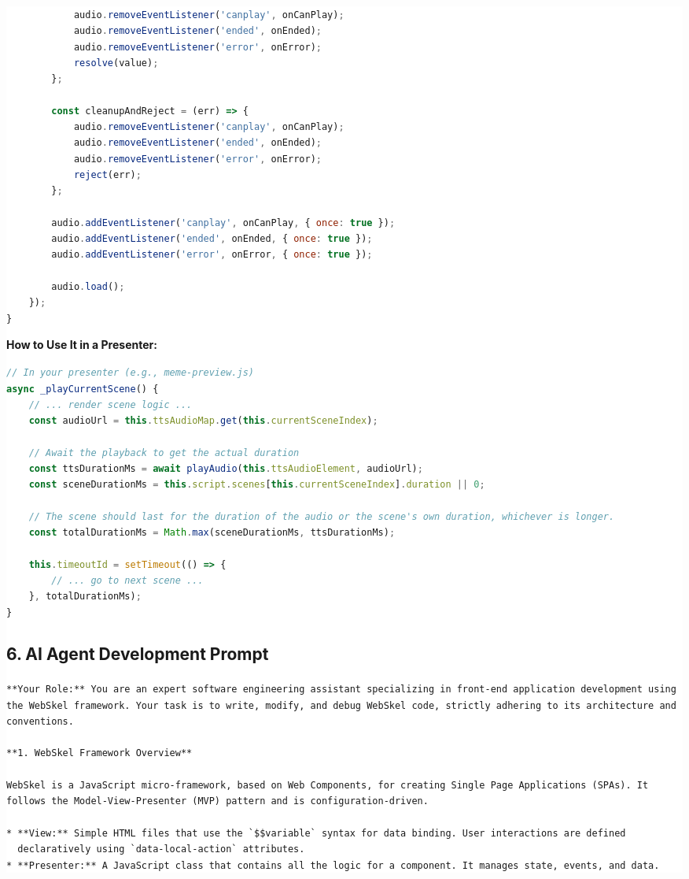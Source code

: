 ```javascript
            audio.removeEventListener('canplay', onCanPlay);
            audio.removeEventListener('ended', onEnded);
            audio.removeEventListener('error', onError);
            resolve(value);
        };

        const cleanupAndReject = (err) => {
            audio.removeEventListener('canplay', onCanPlay);
            audio.removeEventListener('ended', onEnded);
            audio.removeEventListener('error', onError);
            reject(err);
        };

        audio.addEventListener('canplay', onCanPlay, { once: true });
        audio.addEventListener('ended', onEnded, { once: true });
        audio.addEventListener('error', onError, { once: true });

        audio.load();
    });
}
```

**How to Use It in a Presenter:**

```javascript
// In your presenter (e.g., meme-preview.js)
async _playCurrentScene() {
    // ... render scene logic ...
    const audioUrl = this.ttsAudioMap.get(this.currentSceneIndex);

    // Await the playback to get the actual duration
    const ttsDurationMs = await playAudio(this.ttsAudioElement, audioUrl);
    const sceneDurationMs = this.script.scenes[this.currentSceneIndex].duration || 0;

    // The scene should last for the duration of the audio or the scene's own duration, whichever is longer.
    const totalDurationMs = Math.max(sceneDurationMs, ttsDurationMs);

    this.timeoutId = setTimeout(() => {
        // ... go to next scene ...
    }, totalDurationMs);
}
```

## 6. AI Agent Development Prompt

```text
**Your Role:** You are an expert software engineering assistant specializing in front-end application development using
the WebSkel framework. Your task is to write, modify, and debug WebSkel code, strictly adhering to its architecture and
conventions.

**1. WebSkel Framework Overview**

WebSkel is a JavaScript micro-framework, based on Web Components, for creating Single Page Applications (SPAs). It
follows the Model-View-Presenter (MVP) pattern and is configuration-driven.

* **View:** Simple HTML files that use the `$$variable` syntax for data binding. User interactions are defined
  declaratively using `data-local-action` attributes.
* **Presenter:** A JavaScript class that contains all the logic for a component. It manages state, events, and data.
```